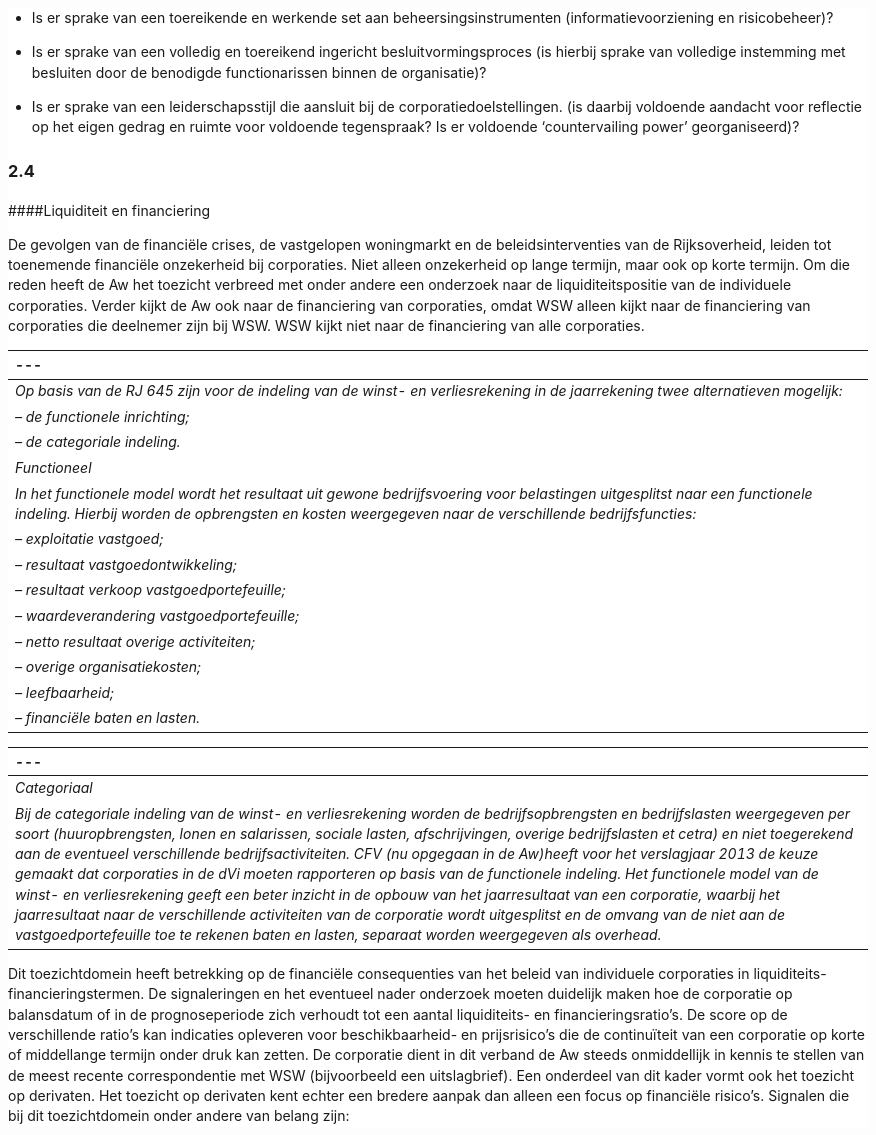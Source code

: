 * Is er sprake van een toereikende en werkende set aan beheersingsinstrumenten (informatievoorziening en risicobeheer)?  

* Is er sprake van een volledig en toereikend ingericht besluitvormingsproces (is hierbij sprake van volledige instemming met besluiten door de benodigde functionarissen binnen de organisatie)?  

* Is er sprake van een leiderschapsstijl die aansluit bij de corporatiedoelstellingen. (is daarbij voldoende aandacht voor reflectie op het eigen gedrag en ruimte voor voldoende tegenspraak? Is er voldoende ‘countervailing power’ georganiseerd)?      
### 2.4  

####Liquiditeit en financiering

De gevolgen van de financiële crises, de vastgelopen woningmarkt en de beleidsinterventies van de Rijksoverheid, leiden tot toenemende financiële onzekerheid bij corporaties. Niet alleen onzekerheid op lange termijn, maar ook op korte termijn. Om die reden heeft de Aw het toezicht verbreed met onder andere een onderzoek naar de liquiditeitspositie van de individuele corporaties. Verder kijkt de Aw ook naar de financiering van corporaties, omdat WSW alleen kijkt naar de financiering van corporaties die deelnemer zijn bij WSW. WSW kijkt niet naar de financiering van alle corporaties.  

| --- |
|:---|
|  *Op basis van de RJ 645 zijn voor de indeling van de winst- en verliesrekening in de jaarrekening twee alternatieven mogelijk:*   |
|  *– de functionele inrichting;*   |
|  *– de categoriale indeling.*   |
|  *Functioneel*   |
|  *In het functionele model wordt het resultaat uit gewone bedrijfsvoering voor belastingen uitgesplitst naar een functionele indeling. Hierbij worden de opbrengsten en kosten weergegeven naar de verschillende bedrijfsfuncties:*   |
|  *– exploitatie vastgoed;*   |
|  *– resultaat vastgoedontwikkeling;*   |
|  *– resultaat verkoop vastgoedportefeuille;*   |
|  *– waardeverandering vastgoedportefeuille;*   |
|  *– netto resultaat overige activiteiten;*   |
|  *– overige organisatiekosten;*   |
|  *– leefbaarheid;*   |
|  *– financiële baten en lasten.*   |

| --- |
|:---|
|  *Categoriaal*   |
|  *Bij de categoriale indeling van de winst- en verliesrekening worden de bedrijfsopbrengsten en bedrijfslasten weergegeven per soort (huuropbrengsten, lonen en salarissen, sociale lasten, afschrijvingen, overige bedrijfslasten et cetra) en niet toegerekend aan de eventueel verschillende bedrijfsactiviteiten. CFV (nu opgegaan in de Aw)heeft voor het verslagjaar 2013 de keuze gemaakt dat corporaties in de dVi moeten rapporteren op basis van de functionele indeling. Het functionele model van de winst- en verliesrekening geeft een beter inzicht in de opbouw van het jaarresultaat van een corporatie, waarbij het jaarresultaat naar de verschillende activiteiten van de corporatie wordt uitgesplitst en de omvang van de niet aan de vastgoedportefeuille toe te rekenen baten en lasten, separaat worden weergegeven als overhead.*   |

Dit toezichtdomein heeft betrekking op de financiële consequenties van het beleid van individuele corporaties in liquiditeits- financieringstermen. De signaleringen en het eventueel nader onderzoek moeten duidelijk maken hoe de corporatie op balansdatum of in de prognoseperiode zich verhoudt tot een aantal liquiditeits- en financieringsratio’s. De score op de verschillende ratio’s kan indicaties opleveren voor beschikbaarheid- en prijsrisico’s die de continuïteit van een corporatie op korte of middellange termijn onder druk kan zetten. De corporatie dient in dit verband de Aw steeds onmiddellijk in kennis te stellen van de meest recente correspondentie met WSW (bijvoorbeeld een uitslagbrief). Een onderdeel van dit kader vormt ook het toezicht op derivaten. Het toezicht op derivaten kent echter een bredere aanpak dan alleen een focus op financiële risico’s. Signalen die bij dit toezichtdomein onder andere van belang zijn: 
